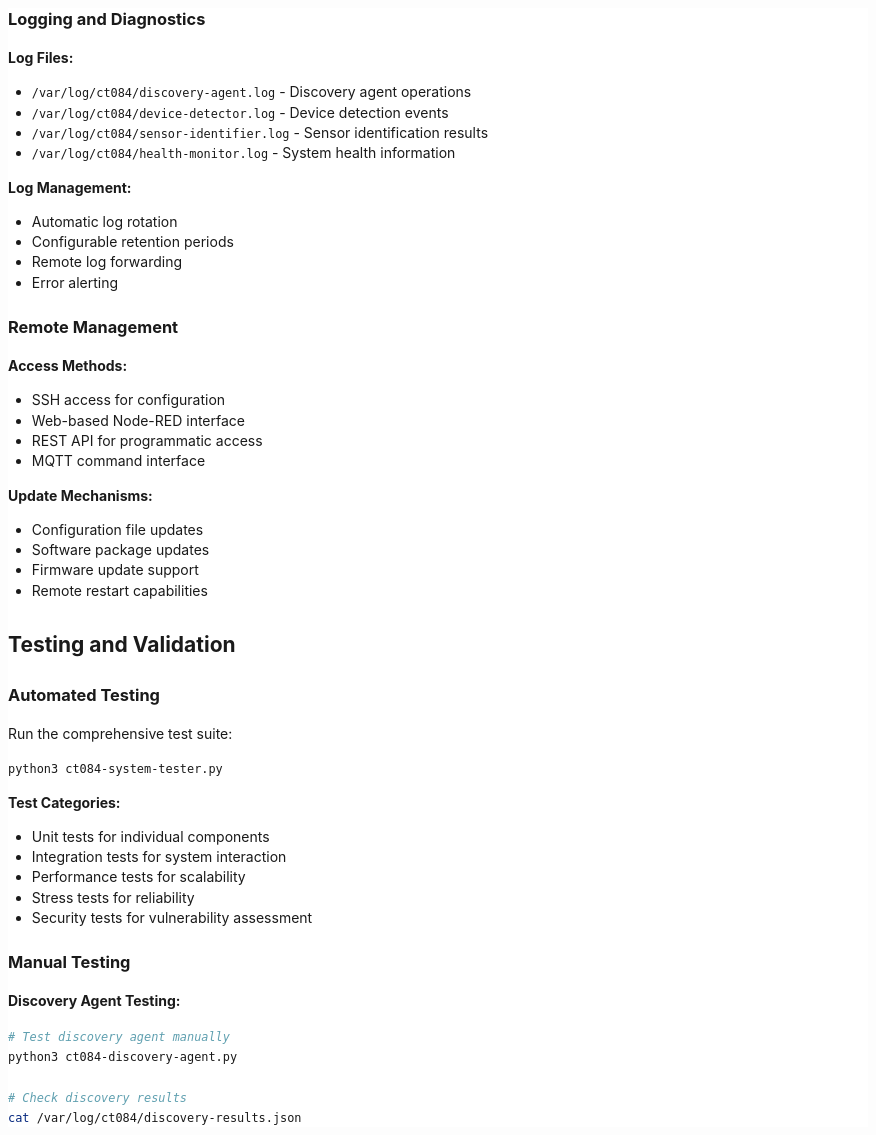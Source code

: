 ### Logging and Diagnostics

**Log Files:**
- `/var/log/ct084/discovery-agent.log` - Discovery agent operations
- `/var/log/ct084/device-detector.log` - Device detection events
- `/var/log/ct084/sensor-identifier.log` - Sensor identification results
- `/var/log/ct084/health-monitor.log` - System health information

**Log Management:**
- Automatic log rotation
- Configurable retention periods
- Remote log forwarding
- Error alerting

### Remote Management

**Access Methods:**
- SSH access for configuration
- Web-based Node-RED interface
- REST API for programmatic access
- MQTT command interface

**Update Mechanisms:**
- Configuration file updates
- Software package updates
- Firmware update support
- Remote restart capabilities

## Testing and Validation

### Automated Testing

Run the comprehensive test suite:

```bash
python3 ct084-system-tester.py
```

**Test Categories:**
- Unit tests for individual components
- Integration tests for system interaction
- Performance tests for scalability
- Stress tests for reliability
- Security tests for vulnerability assessment

### Manual Testing

**Discovery Agent Testing:**
```bash
# Test discovery agent manually
python3 ct084-discovery-agent.py

# Check discovery results
cat /var/log/ct084/discovery-results.json
```
